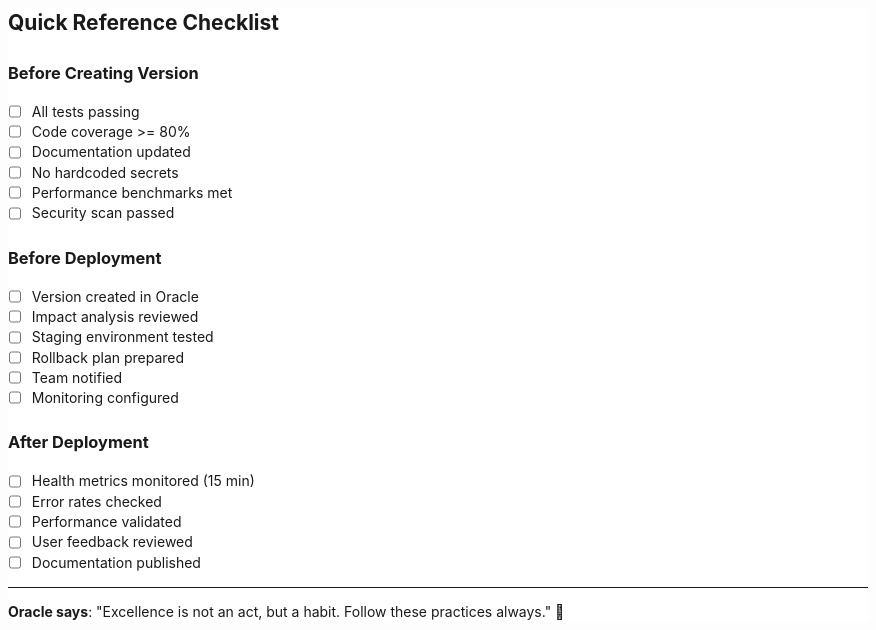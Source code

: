 
## Quick Reference Checklist

### Before Creating Version
- [ ] All tests passing
- [ ] Code coverage >= 80%
- [ ] Documentation updated
- [ ] No hardcoded secrets
- [ ] Performance benchmarks met
- [ ] Security scan passed

### Before Deployment
- [ ] Version created in Oracle
- [ ] Impact analysis reviewed
- [ ] Staging environment tested
- [ ] Rollback plan prepared
- [ ] Team notified
- [ ] Monitoring configured

### After Deployment
- [ ] Health metrics monitored (15 min)
- [ ] Error rates checked
- [ ] Performance validated
- [ ] User feedback reviewed
- [ ] Documentation published

---

**Oracle says**: "Excellence is not an act, but a habit. Follow these practices always." 🔮
